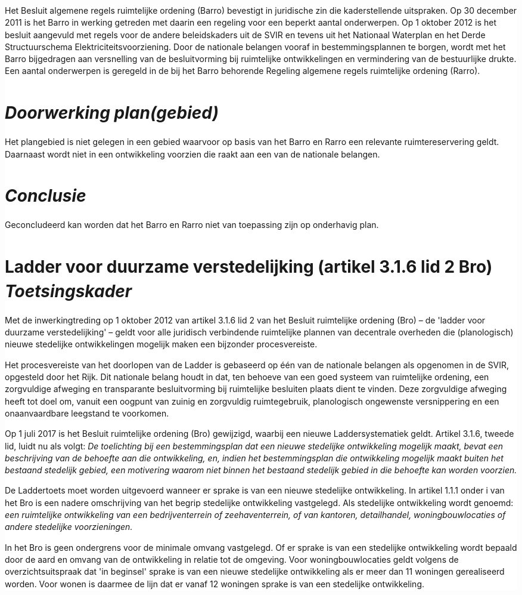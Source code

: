 Het Besluit algemene regels ruimtelijke ordening (Barro) bevestigt in juridische zin die kaderstellende uitspraken. Op 30 december 2011 is het Barro in werking getreden met daarin een regeling voor een beperkt aantal onderwerpen. Op 1 oktober 2012 is het besluit aangevuld met regels voor de andere beleidskaders uit de SVIR en tevens uit het Nationaal Waterplan en het Derde Structuurschema Elektriciteitsvoorziening. Door de nationale belangen vooraf in bestemmingsplannen te borgen, wordt met het Barro bijgedragen aan versnelling van de besluitvorming bij ruimtelijke ontwikkelingen en vermindering van de bestuurlijke drukte. Een aantal onderwerpen is geregeld in de bij het Barro behorende Regeling algemene regels ruimtelijke ordening (Rarro).

# *Doorwerking plan(gebied)*

Het plangebied is niet gelegen in een gebied waarvoor op basis van het Barro en Rarro een relevante ruimtereservering geldt. Daarnaast wordt niet in een ontwikkeling voorzien die raakt aan een van de nationale belangen.

# *Conclusie*

Geconcludeerd kan worden dat het Barro en Rarro niet van toepassing zijn op onderhavig plan.

# **Ladder voor duurzame verstedelijking (artikel 3.1.6 lid 2 Bro)**  *Toetsingskader*

Met de inwerkingtreding op 1 oktober 2012 van artikel 3.1.6 lid 2 van het Besluit ruimtelijke ordening (Bro) – de 'ladder voor duurzame verstedelijking' – geldt voor alle juridisch verbindende ruimtelijke plannen van decentrale overheden die (planologisch) nieuwe stedelijke ontwikkelingen mogelijk maken een bijzonder procesvereiste.

Het procesvereiste van het doorlopen van de Ladder is gebaseerd op één van de nationale belangen als opgenomen in de SVIR, opgesteld door het Rijk. Dit nationale belang houdt in dat, ten behoeve van een goed systeem van ruimtelijke ordening, een zorgvuldige afweging en transparante besluitvorming bij ruimtelijke besluiten plaats dient te vinden. Deze zorgvuldige afweging heeft tot doel om, vanuit een oogpunt van zuinig en zorgvuldig ruimtegebruik, planologisch ongewenste versnippering en een onaanvaardbare leegstand te voorkomen.

Op 1 juli 2017 is het Besluit ruimtelijke ordening (Bro) gewijzigd, waarbij een nieuwe Laddersystematiek geldt. Artikel 3.1.6, tweede lid, luidt nu als volgt: *De toelichting bij een bestemmingsplan dat een nieuwe stedelijke ontwikkeling mogelijk maakt, bevat een beschrijving van de behoefte aan die ontwikkeling, en, indien het bestemmingsplan die ontwikkeling mogelijk maakt buiten het bestaand stedelijk gebied, een motivering waarom niet binnen het bestaand stedelijk gebied in die behoefte kan worden voorzien.* 

De Laddertoets moet worden uitgevoerd wanneer er sprake is van een nieuwe stedelijke ontwikkeling. In artikel 1.1.1 onder i van het Bro is een nadere omschrijving van het begrip stedelijke ontwikkeling vastgelegd. Als stedelijke ontwikkeling wordt genoemd: *een ruimtelijke ontwikkeling van een bedrijventerrein of zeehaventerrein, of van kantoren, detailhandel, woningbouwlocaties of andere stedelijke voorzieningen.* 

In het Bro is geen ondergrens voor de minimale omvang vastgelegd. Of er sprake is van een stedelijke ontwikkeling wordt bepaald door de aard en omvang van de ontwikkeling in relatie tot de omgeving. Voor woningbouwlocaties geldt volgens de overzichtsuitspraak dat 'in beginsel' sprake is van een nieuwe stedelijke ontwikkeling als er meer dan 11 woningen gerealiseerd worden. Voor wonen is daarmee de lijn dat er vanaf 12 woningen sprake is van een stedelijke ontwikkeling.
